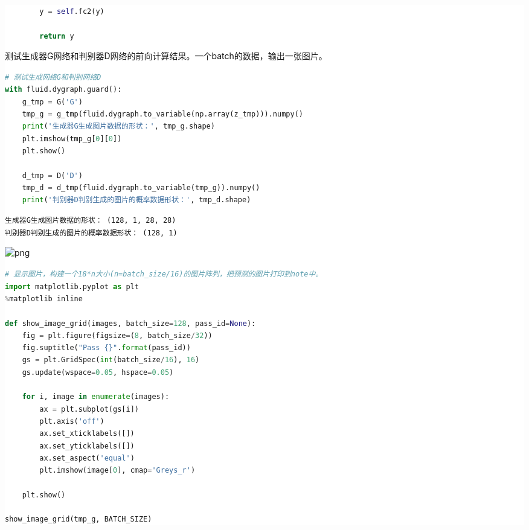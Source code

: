 ```python
        y = self.fc2(y)

        return y

```

测试生成器G网络和判别器D网络的前向计算结果。一个batch的数据，输出一张图片。


```python
# 测试生成网络G和判别网络D
with fluid.dygraph.guard():
    g_tmp = G('G')
    tmp_g = g_tmp(fluid.dygraph.to_variable(np.array(z_tmp))).numpy()
    print('生成器G生成图片数据的形状：', tmp_g.shape)
    plt.imshow(tmp_g[0][0])
    plt.show()

    d_tmp = D('D')
    tmp_d = d_tmp(fluid.dygraph.to_variable(tmp_g)).numpy()
    print('判别器D判别生成的图片的概率数据形状：', tmp_d.shape)

```

    生成器G生成图片数据的形状： (128, 1, 28, 28)
    判别器D判别生成的图片的概率数据形状： (128, 1)



![png](https://raw.githubusercontent.com/ctkindle/CV-Data-Augmentation-3-SMOTE/master/pics/output_9_1.png)



```python
# 显示图片，构建一个18*n大小(n=batch_size/16)的图片阵列，把预测的图片打印到note中。
import matplotlib.pyplot as plt
%matplotlib inline

def show_image_grid(images, batch_size=128, pass_id=None):
    fig = plt.figure(figsize=(8, batch_size/32))
    fig.suptitle("Pass {}".format(pass_id))
    gs = plt.GridSpec(int(batch_size/16), 16)
    gs.update(wspace=0.05, hspace=0.05)

    for i, image in enumerate(images):
        ax = plt.subplot(gs[i])
        plt.axis('off')
        ax.set_xticklabels([])
        ax.set_yticklabels([])
        ax.set_aspect('equal')
        plt.imshow(image[0], cmap='Greys_r')
    
    plt.show()

show_image_grid(tmp_g, BATCH_SIZE)
```
